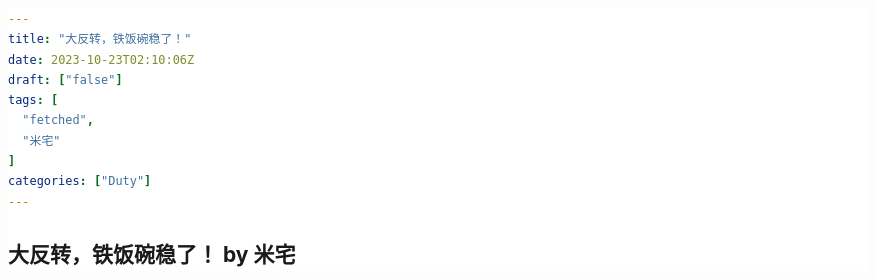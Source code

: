 ```yaml
---
title: "大反转，铁饭碗稳了！"
date: 2023-10-23T02:10:06Z
draft: ["false"]
tags: [
  "fetched",
  "米宅"
]
categories: ["Duty"]
---
```

大反转，铁饭碗稳了！ by 米宅
------